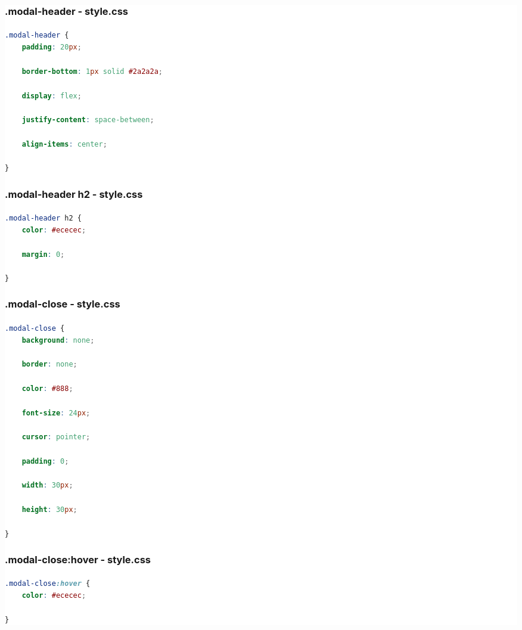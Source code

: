 ### .modal-header - style.css
```css
.modal-header {
    padding: 20px;
    
    border-bottom: 1px solid #2a2a2a;
    
    display: flex;
    
    justify-content: space-between;
    
    align-items: center;
    
}
```

### .modal-header h2 - style.css
```css
.modal-header h2 {
    color: #ececec;
    
    margin: 0;
    
}
```

### .modal-close - style.css
```css
.modal-close {
    background: none;
    
    border: none;
    
    color: #888;
    
    font-size: 24px;
    
    cursor: pointer;
    
    padding: 0;
    
    width: 30px;
    
    height: 30px;
    
}
```

### .modal-close:hover - style.css
```css
.modal-close:hover {
    color: #ececec;
    
}
```
